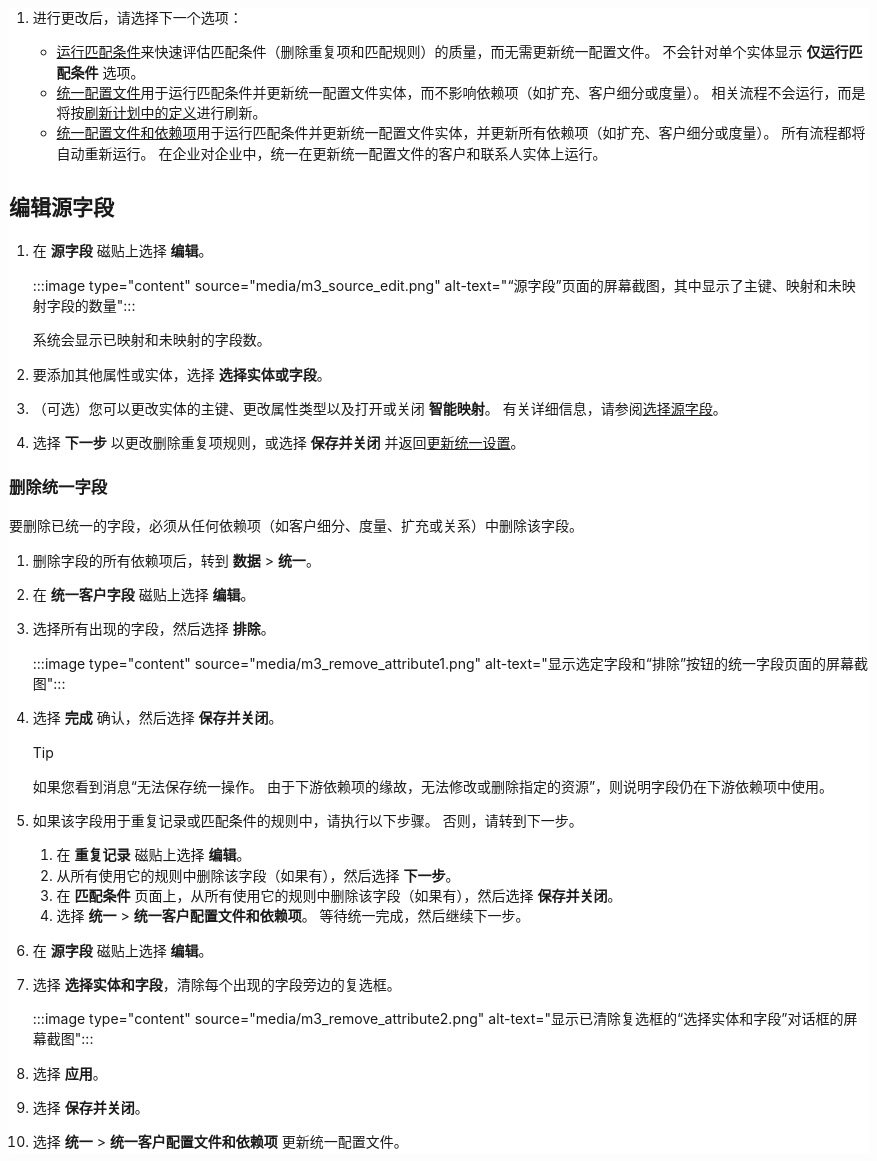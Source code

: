 1. 进行更改后，请选择下一个选项：

   - [运行匹配条件](#run-matching-conditions)来快速评估匹配条件（删除重复项和匹配规则）的质量，而无需更新统一配置文件。 不会针对单个实体显示 **仅运行匹配条件** 选项。
   - [统一配置文件](#run-updates-to-the-unified-profile)用于运行匹配条件并更新统一配置文件实体，而不影响依赖项（如扩充、客户细分或度量）。 相关流程不会运行，而是将按[刷新计划中的定义](schedule-refresh.md)进行刷新。
   - [统一配置文件和依赖项](#run-updates-to-the-unified-profile)用于运行匹配条件并更新统一配置文件实体，并更新所有依赖项（如扩充、客户细分或度量）。 所有流程都将自动重新运行。 在企业对企业中，统一在更新统一配置文件的客户和联系人实体上运行。

## <a name="edit-source-fields"></a>编辑源字段

1. 在 **源字段** 磁贴上选择 **编辑**。

   :::image type="content" source="media/m3_source_edit.png" alt-text="“源字段”页面的屏幕截图，其中显示了主键、映射和未映射字段的数量":::

   系统会显示已映射和未映射的字段数。

1. 要添加其他属性或实体，选择 **选择实体或字段**。

1. （可选）您可以更改实体的主键、更改属性类型以及打开或关闭 **智能映射**。 有关详细信息，请参阅[选择源字段](map-entities.md)。

1. 选择 **下一步** 以更改删除重复项规则，或选择 **保存并关闭** 并返回[更新统一设置](#update-unification-settings)。

### <a name="remove-a-unified-field"></a>删除统一字段

要删除已统一的字段，必须从任何依赖项（如客户细分、度量、扩充或关系）中删除该字段。

1. 删除字段的所有依赖项后，转到 **数据** > **统一**。

1. 在 **统一客户字段** 磁贴上选择 **编辑**。

1. 选择所有出现的字段，然后选择 **排除**。

   :::image type="content" source="media/m3_remove_attribute1.png" alt-text="显示选定字段和“排除”按钮的统一字段页面的屏幕截图":::

1. 选择 **完成** 确认，然后选择 **保存并关闭**。

   > [!TIP]
   > 如果您看到消息“无法保存统一操作。 由于下游依赖项的缘故，无法修改或删除指定的资源”，则说明字段仍在下游依赖项中使用。

1. 如果该字段用于重复记录或匹配条件的规则中，请执行以下步骤。 否则，请转到下一步。
   1. 在 **重复记录** 磁贴上选择 **编辑**。
   1. 从所有使用它的规则中删除该字段（如果有），然后选择 **下一步**。
   1. 在 **匹配条件** 页面上，从所有使用它的规则中删除该字段（如果有），然后选择 **保存并关闭**。
   1. 选择 **统一** > **统一客户配置文件和依赖项**。 等待统一完成，然后继续下一步。

1. 在 **源字段** 磁贴上选择 **编辑**。

1. 选择 **选择实体和字段**，清除每个出现的字段旁边的复选框。

   :::image type="content" source="media/m3_remove_attribute2.png" alt-text="显示已清除复选框的“选择实体和字段”对话框的屏幕截图":::

1. 选择 **应用**。

1. 选择 **保存并关闭**。

1. 选择 **统一** > **统一客户配置文件和依赖项** 更新统一配置文件。
